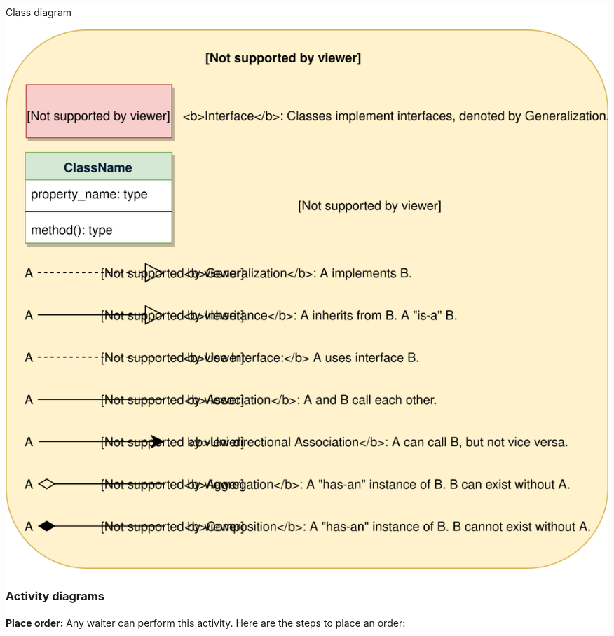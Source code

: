 Class diagram

![widget](../../../../../../images/image_18.svg)

### Activity diagrams

**Place order:** Any waiter can perform this activity. Here are the steps to place an order:
